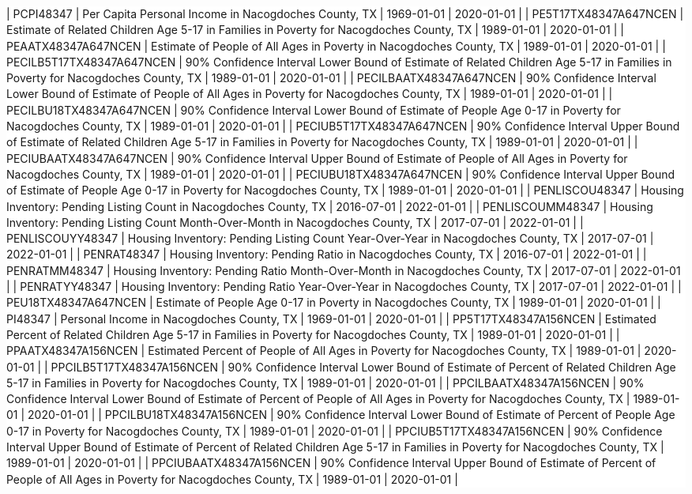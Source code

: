 | PCPI48347                 | Per Capita Personal Income in Nacogdoches County, TX                                                                                                                            | 1969-01-01          | 2020-01-01        |
| PE5T17TX48347A647NCEN     | Estimate of Related Children Age 5-17 in Families in Poverty for Nacogdoches County, TX                                                                                         | 1989-01-01          | 2020-01-01        |
| PEAATX48347A647NCEN       | Estimate of People of All Ages in Poverty in Nacogdoches County, TX                                                                                                             | 1989-01-01          | 2020-01-01        |
| PECILB5T17TX48347A647NCEN | 90% Confidence Interval Lower Bound of Estimate of Related Children Age 5-17 in Families in Poverty for Nacogdoches County, TX                                                  | 1989-01-01          | 2020-01-01        |
| PECILBAATX48347A647NCEN   | 90% Confidence Interval Lower Bound of Estimate of People of All Ages in Poverty for Nacogdoches County, TX                                                                     | 1989-01-01          | 2020-01-01        |
| PECILBU18TX48347A647NCEN  | 90% Confidence Interval Lower Bound of Estimate of People Age 0-17 in Poverty for Nacogdoches County, TX                                                                        | 1989-01-01          | 2020-01-01        |
| PECIUB5T17TX48347A647NCEN | 90% Confidence Interval Upper Bound of Estimate of Related Children Age 5-17 in Families in Poverty for Nacogdoches County, TX                                                  | 1989-01-01          | 2020-01-01        |
| PECIUBAATX48347A647NCEN   | 90% Confidence Interval Upper Bound of Estimate of People of All Ages in Poverty for Nacogdoches County, TX                                                                     | 1989-01-01          | 2020-01-01        |
| PECIUBU18TX48347A647NCEN  | 90% Confidence Interval Upper Bound of Estimate of People Age 0-17 in Poverty for Nacogdoches County, TX                                                                        | 1989-01-01          | 2020-01-01        |
| PENLISCOU48347            | Housing Inventory: Pending Listing Count in Nacogdoches County, TX                                                                                                              | 2016-07-01          | 2022-01-01        |
| PENLISCOUMM48347          | Housing Inventory: Pending Listing Count Month-Over-Month in Nacogdoches County, TX                                                                                             | 2017-07-01          | 2022-01-01        |
| PENLISCOUYY48347          | Housing Inventory: Pending Listing Count Year-Over-Year in Nacogdoches County, TX                                                                                               | 2017-07-01          | 2022-01-01        |
| PENRAT48347               | Housing Inventory: Pending Ratio in Nacogdoches County, TX                                                                                                                      | 2016-07-01          | 2022-01-01        |
| PENRATMM48347             | Housing Inventory: Pending Ratio Month-Over-Month in Nacogdoches County, TX                                                                                                     | 2017-07-01          | 2022-01-01        |
| PENRATYY48347             | Housing Inventory: Pending Ratio Year-Over-Year in Nacogdoches County, TX                                                                                                       | 2017-07-01          | 2022-01-01        |
| PEU18TX48347A647NCEN      | Estimate of People Age 0-17 in Poverty in Nacogdoches County, TX                                                                                                                | 1989-01-01          | 2020-01-01        |
| PI48347                   | Personal Income in Nacogdoches County, TX                                                                                                                                       | 1969-01-01          | 2020-01-01        |
| PP5T17TX48347A156NCEN     | Estimated Percent of Related Children Age 5-17 in Families in Poverty for Nacogdoches County, TX                                                                                | 1989-01-01          | 2020-01-01        |
| PPAATX48347A156NCEN       | Estimated Percent of People of All Ages in Poverty for Nacogdoches County, TX                                                                                                   | 1989-01-01          | 2020-01-01        |
| PPCILB5T17TX48347A156NCEN | 90% Confidence Interval Lower Bound of Estimate of Percent of Related Children Age 5-17 in Families in Poverty for Nacogdoches County, TX                                       | 1989-01-01          | 2020-01-01        |
| PPCILBAATX48347A156NCEN   | 90% Confidence Interval Lower Bound of Estimate of Percent of People of All Ages in Poverty for Nacogdoches County, TX                                                          | 1989-01-01          | 2020-01-01        |
| PPCILBU18TX48347A156NCEN  | 90% Confidence Interval Lower Bound of Estimate of Percent of People Age 0-17 in Poverty for Nacogdoches County, TX                                                             | 1989-01-01          | 2020-01-01        |
| PPCIUB5T17TX48347A156NCEN | 90% Confidence Interval Upper Bound of Estimate of Percent of Related Children Age 5-17 in Families in Poverty for Nacogdoches County, TX                                       | 1989-01-01          | 2020-01-01        |
| PPCIUBAATX48347A156NCEN   | 90% Confidence Interval Upper Bound of Estimate of Percent of People of All Ages in Poverty for Nacogdoches County, TX                                                          | 1989-01-01          | 2020-01-01        |